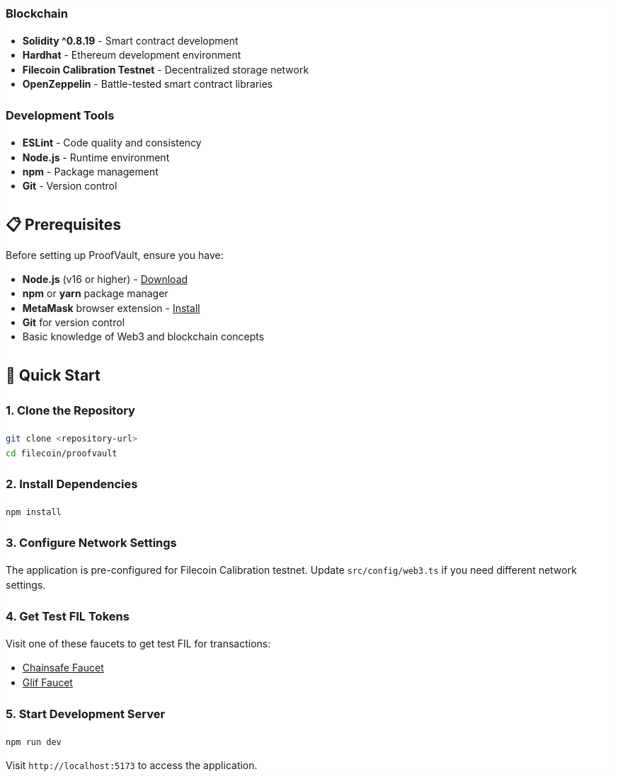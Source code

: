 ### **Blockchain**
- **Solidity ^0.8.19** - Smart contract development
- **Hardhat** - Ethereum development environment
- **Filecoin Calibration Testnet** - Decentralized storage network
- **OpenZeppelin** - Battle-tested smart contract libraries

### **Development Tools**
- **ESLint** - Code quality and consistency
- **Node.js** - Runtime environment
- **npm** - Package management
- **Git** - Version control

## 📋 Prerequisites

Before setting up ProofVault, ensure you have:

- **Node.js** (v16 or higher) - [Download](https://nodejs.org/)
- **npm** or **yarn** package manager
- **MetaMask** browser extension - [Install](https://metamask.io/)
- **Git** for version control
- Basic knowledge of Web3 and blockchain concepts

## 🚀 Quick Start

### 1. Clone the Repository
```bash
git clone <repository-url>
cd filecoin/proofvault
```

### 2. Install Dependencies
```bash
npm install
```

### 3. Configure Network Settings
The application is pre-configured for Filecoin Calibration testnet. Update `src/config/web3.ts` if you need different network settings.

### 4. Get Test FIL Tokens
Visit one of these faucets to get test FIL for transactions:
- [Chainsafe Faucet](https://faucet.calibration.fildev.network/)
- [Glif Faucet](https://faucet.glif.io/)

### 5. Start Development Server
```bash
npm run dev
```

Visit `http://localhost:5173` to access the application.

